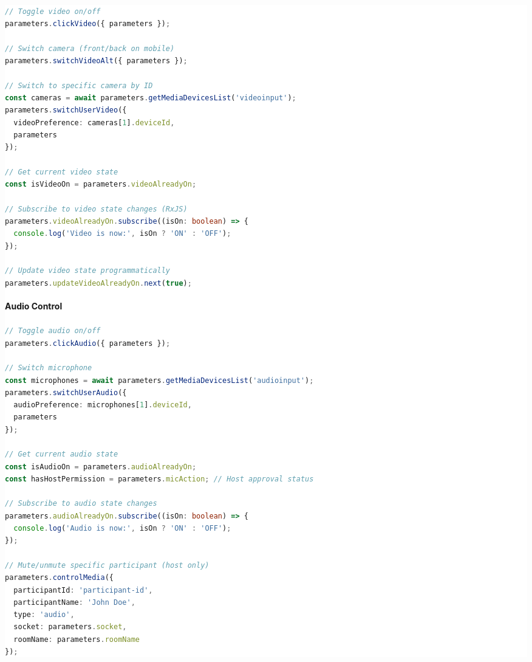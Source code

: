 ```typescript
// Toggle video on/off
parameters.clickVideo({ parameters });

// Switch camera (front/back on mobile)
parameters.switchVideoAlt({ parameters });

// Switch to specific camera by ID
const cameras = await parameters.getMediaDevicesList('videoinput');
parameters.switchUserVideo({
  videoPreference: cameras[1].deviceId,
  parameters
});

// Get current video state
const isVideoOn = parameters.videoAlreadyOn;

// Subscribe to video state changes (RxJS)
parameters.videoAlreadyOn.subscribe((isOn: boolean) => {
  console.log('Video is now:', isOn ? 'ON' : 'OFF');
});

// Update video state programmatically
parameters.updateVideoAlreadyOn.next(true);
```

#### Audio Control

```typescript
// Toggle audio on/off
parameters.clickAudio({ parameters });

// Switch microphone
const microphones = await parameters.getMediaDevicesList('audioinput');
parameters.switchUserAudio({
  audioPreference: microphones[1].deviceId,
  parameters
});

// Get current audio state
const isAudioOn = parameters.audioAlreadyOn;
const hasHostPermission = parameters.micAction; // Host approval status

// Subscribe to audio state changes
parameters.audioAlreadyOn.subscribe((isOn: boolean) => {
  console.log('Audio is now:', isOn ? 'ON' : 'OFF');
});

// Mute/unmute specific participant (host only)
parameters.controlMedia({
  participantId: 'participant-id',
  participantName: 'John Doe',
  type: 'audio',
  socket: parameters.socket,
  roomName: parameters.roomName
});
```
